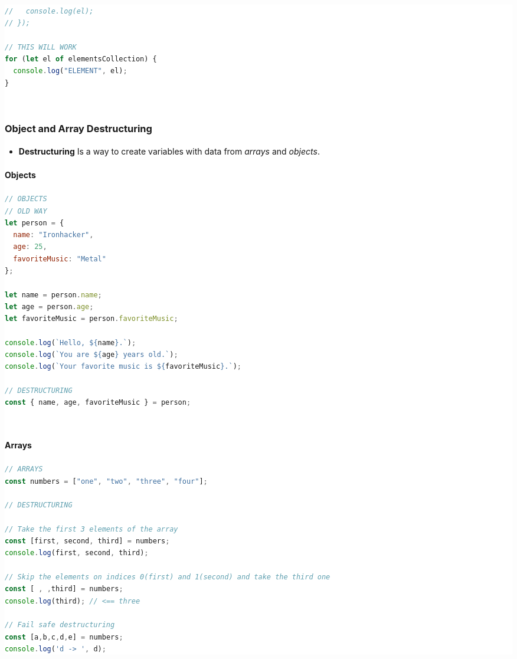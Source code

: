 ```js
//   console.log(el);
// });

// THIS WILL WORK
for (let el of elementsCollection) {
  console.log("ELEMENT", el);
}
```





<br>



### Object and Array Destructuring



- **Destructuring** Is a way to create variables with data from *arrays* and *objects*.

#### Objects

  ```js
  // OBJECTS
  // OLD WAY
  let person = {
    name: "Ironhacker",
    age: 25,
    favoriteMusic: "Metal"
  };
  
  let name = person.name;
  let age = person.age;
  let favoriteMusic = person.favoriteMusic;
  
  console.log(`Hello, ${name}.`);
  console.log(`You are ${age} years old.`);
  console.log(`Your favorite music is ${favoriteMusic}.`);
  
  // DESTRUCTURING 
  const { name, age, favoriteMusic } = person;
  ```



<br>



#### Arrays

```js
// ARRAYS
const numbers = ["one", "two", "three", "four"];

// DESTRUCTURING

// Take the first 3 elements of the array
const [first, second, third] = numbers;
console.log(first, second, third);

// Skip the elements on indices 0(first) and 1(second) and take the third one
const [ , ,third] = numbers;
console.log(third); // <== three

// Fail safe destructuring
const [a,b,c,d,e] = numbers;
console.log('d -> ', d);
```